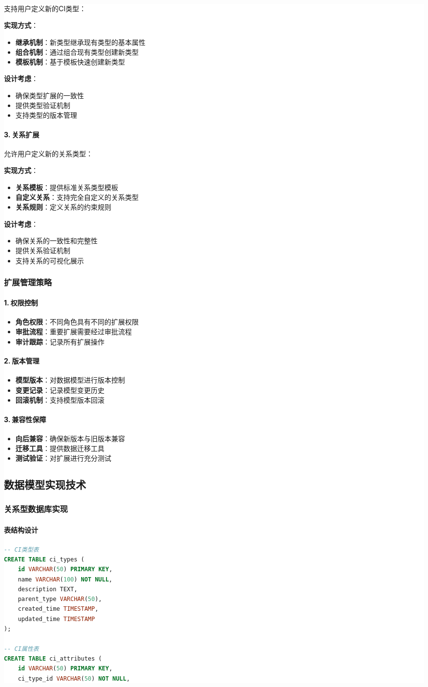 支持用户定义新的CI类型：

**实现方式**：
- **继承机制**：新类型继承现有类型的基本属性
- **组合机制**：通过组合现有类型创建新类型
- **模板机制**：基于模板快速创建新类型

**设计考虑**：
- 确保类型扩展的一致性
- 提供类型验证机制
- 支持类型的版本管理

#### 3. 关系扩展

允许用户定义新的关系类型：

**实现方式**：
- **关系模板**：提供标准关系类型模板
- **自定义关系**：支持完全自定义的关系类型
- **关系规则**：定义关系的约束规则

**设计考虑**：
- 确保关系的一致性和完整性
- 提供关系验证机制
- 支持关系的可视化展示

### 扩展管理策略

#### 1. 权限控制

- **角色权限**：不同角色具有不同的扩展权限
- **审批流程**：重要扩展需要经过审批流程
- **审计跟踪**：记录所有扩展操作

#### 2. 版本管理

- **模型版本**：对数据模型进行版本控制
- **变更记录**：记录模型变更历史
- **回滚机制**：支持模型版本回滚

#### 3. 兼容性保障

- **向后兼容**：确保新版本与旧版本兼容
- **迁移工具**：提供数据迁移工具
- **测试验证**：对扩展进行充分测试

## 数据模型实现技术

### 关系型数据库实现

#### 表结构设计

```sql
-- CI类型表
CREATE TABLE ci_types (
    id VARCHAR(50) PRIMARY KEY,
    name VARCHAR(100) NOT NULL,
    description TEXT,
    parent_type VARCHAR(50),
    created_time TIMESTAMP,
    updated_time TIMESTAMP
);

-- CI属性表
CREATE TABLE ci_attributes (
    id VARCHAR(50) PRIMARY KEY,
    ci_type_id VARCHAR(50) NOT NULL,
```